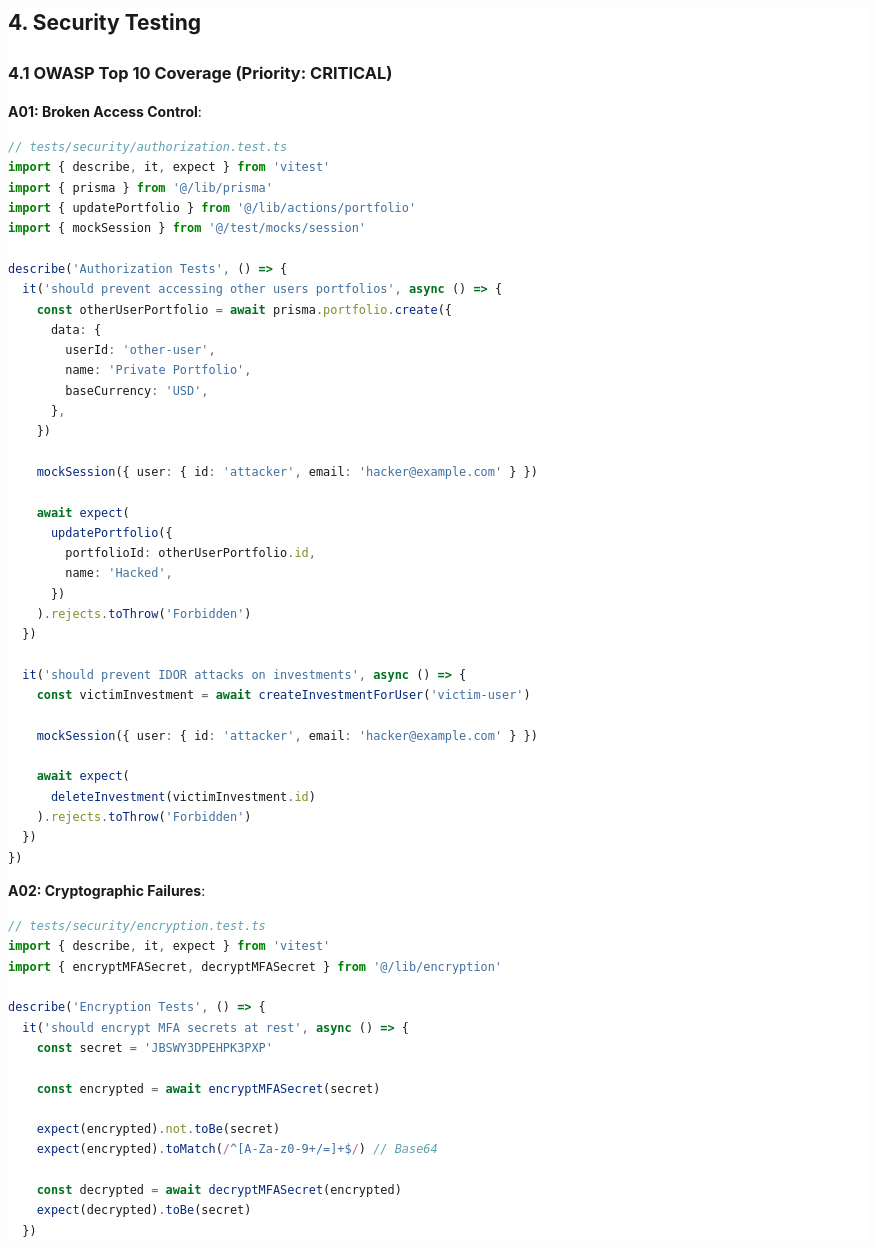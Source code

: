 
## 4. Security Testing

### 4.1 OWASP Top 10 Coverage (Priority: CRITICAL)

**A01: Broken Access Control**:
```typescript
// tests/security/authorization.test.ts
import { describe, it, expect } from 'vitest'
import { prisma } from '@/lib/prisma'
import { updatePortfolio } from '@/lib/actions/portfolio'
import { mockSession } from '@/test/mocks/session'

describe('Authorization Tests', () => {
  it('should prevent accessing other users portfolios', async () => {
    const otherUserPortfolio = await prisma.portfolio.create({
      data: {
        userId: 'other-user',
        name: 'Private Portfolio',
        baseCurrency: 'USD',
      },
    })

    mockSession({ user: { id: 'attacker', email: 'hacker@example.com' } })

    await expect(
      updatePortfolio({
        portfolioId: otherUserPortfolio.id,
        name: 'Hacked',
      })
    ).rejects.toThrow('Forbidden')
  })

  it('should prevent IDOR attacks on investments', async () => {
    const victimInvestment = await createInvestmentForUser('victim-user')

    mockSession({ user: { id: 'attacker', email: 'hacker@example.com' } })

    await expect(
      deleteInvestment(victimInvestment.id)
    ).rejects.toThrow('Forbidden')
  })
})
```

**A02: Cryptographic Failures**:
```typescript
// tests/security/encryption.test.ts
import { describe, it, expect } from 'vitest'
import { encryptMFASecret, decryptMFASecret } from '@/lib/encryption'

describe('Encryption Tests', () => {
  it('should encrypt MFA secrets at rest', async () => {
    const secret = 'JBSWY3DPEHPK3PXP'

    const encrypted = await encryptMFASecret(secret)

    expect(encrypted).not.toBe(secret)
    expect(encrypted).toMatch(/^[A-Za-z0-9+/=]+$/) // Base64

    const decrypted = await decryptMFASecret(encrypted)
    expect(decrypted).toBe(secret)
  })

```